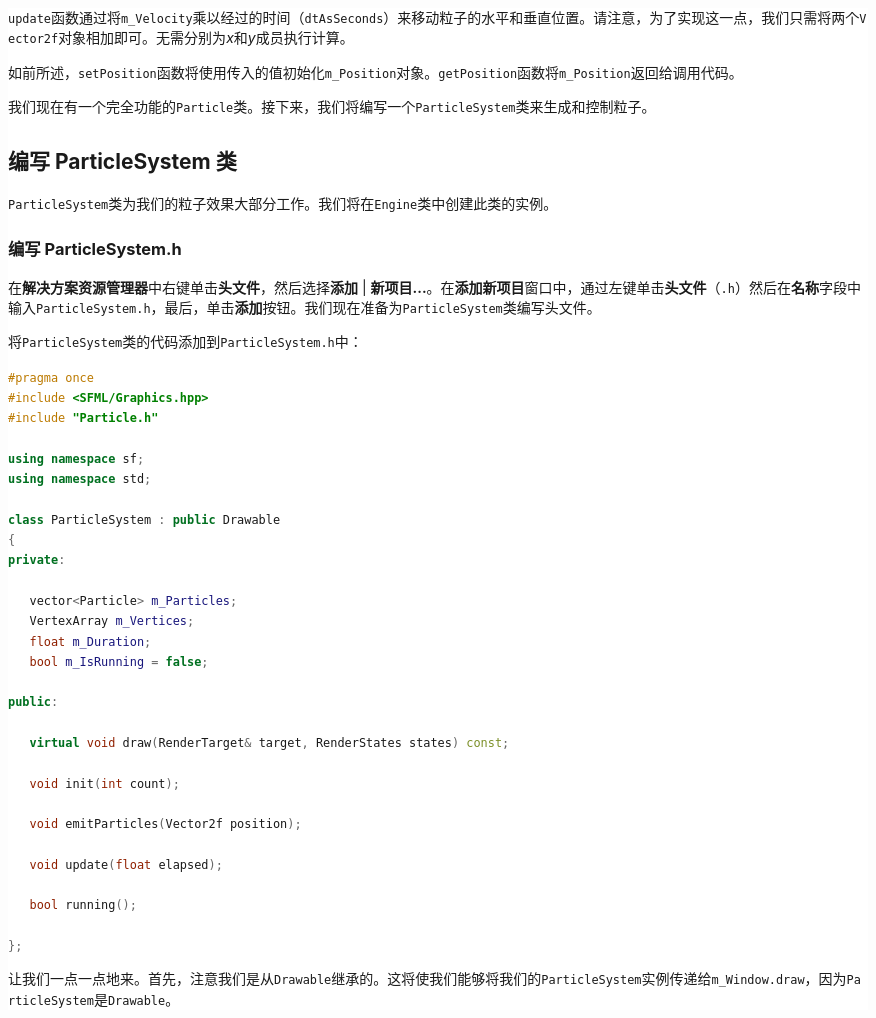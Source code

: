 `update`函数通过将`m_Velocity`乘以经过的时间（`dtAsSeconds`）来移动粒子的水平和垂直位置。请注意，为了实现这一点，我们只需将两个`Vector2f`对象相加即可。无需分别为*x*和*y*成员执行计算。

如前所述，`setPosition`函数将使用传入的值初始化`m_Position`对象。`getPosition`函数将`m_Position`返回给调用代码。

我们现在有一个完全功能的`Particle`类。接下来，我们将编写一个`ParticleSystem`类来生成和控制粒子。

## 编写 ParticleSystem 类

`ParticleSystem`类为我们的粒子效果大部分工作。我们将在`Engine`类中创建此类的实例。

### 编写 ParticleSystem.h

在**解决方案资源管理器**中右键单击**头文件**，然后选择**添加** | **新项目...**。在**添加新项目**窗口中，通过左键单击**头文件**（`.h`）然后在**名称**字段中输入`ParticleSystem.h`，最后，单击**添加**按钮。我们现在准备为`ParticleSystem`类编写头文件。

将`ParticleSystem`类的代码添加到`ParticleSystem.h`中：

```cpp
#pragma once 
#include <SFML/Graphics.hpp> 
#include "Particle.h" 

using namespace sf; 
using namespace std; 

class ParticleSystem : public Drawable 
{ 
private: 

   vector<Particle> m_Particles; 
   VertexArray m_Vertices; 
   float m_Duration; 
   bool m_IsRunning = false; 

public: 

   virtual void draw(RenderTarget& target, RenderStates states) const; 

   void init(int count); 

   void emitParticles(Vector2f position); 

   void update(float elapsed); 

   bool running(); 

}; 

```

让我们一点一点地来。首先，注意我们是从`Drawable`继承的。这将使我们能够将我们的`ParticleSystem`实例传递给`m_Window.draw`，因为`ParticleSystem`是`Drawable`。
